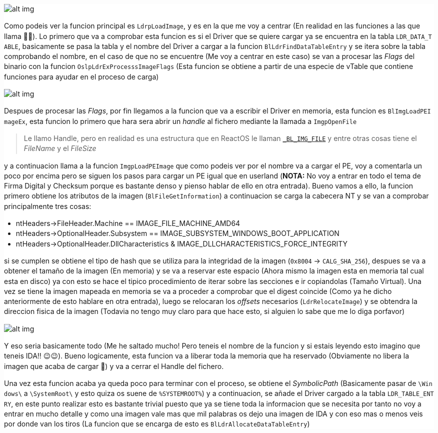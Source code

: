 ![alt img](/images/oslLoadDrivers/stack_osload.jpg "Call Stack OS Load")

Como podeis ver la funcion principal es ```LdrpLoadImage```, y es en la que me voy a centrar (En realidad en las funciones a las que llama 🤣🤣). Lo primero que va a comprobar esta funcion es si el Driver que se quiere cargar ya se encuentra en la tabla ```LDR_DATA_TABLE```, basicamente se pasa la tabla y el nombre del Driver a cargar a la funcion ```BlLdrFindDataTableEntry``` y se itera sobre la tabla comprobando el nombre, en el caso de que no se encuentre (Me voy a centrar en este caso) se van a procesar las *Flags* del binario con la funcion ```OslpLdrExProcesssImageFlags``` (Esta funcion se obtiene a partir de una especie de vTable que contiene funciones para ayudar en el proceso de carga)

![alt img](/images/oslLoadDrivers/vtable.jpg "Load Process vTable")

Despues de procesar las *Flags*, por fin llegamos a la funcion que va a escribir el Driver en memoria, esta funcion es ```BlImgLoadPEImageEx```, esta funcion lo primero que hara sera abrir un *handle* al fichero mediante la llamada a ```ImgpOpenFile```

> Le llamo Handle, pero en realidad es una estructura que en ReactOS le llaman [`_BL_IMG_FILE`](https://doxygen.reactos.org/d4/d94/struct__BL__IMG__FILE.html) y entre otras cosas tiene el *FileName* y el *FileSize*

y a continuacion llama a la funcion ```ImgpLoadPEImage``` que como podeis ver por el nombre va a cargar el PE, voy a comentarla un poco por encima pero se siguen los pasos para cargar un PE igual que en userland (**NOTA:** No voy a entrar en todo el tema de Firma Digital y Checksum porque es bastante denso y pienso hablar de ello en otra entrada). Bueno vamos a ello, la funcion primero obtiene los atributos de la imagen (```BlFileGetInformation```) a continuacion se carga la cabecera NT y se van a comprobar principalmente tres cosas:

- ntHeaders->FileHeader.Machine == IMAGE_FILE_MACHINE_AMD64
- ntHeaders->OptionalHeader.Subsystem == IMAGE_SUBSYSTEM_WINDOWS_BOOT_APPLICATION
- ntHeaders->OptionalHeader.DllCharacteristics & IMAGE_DLLCHARACTERISTICS_FORCE_INTEGRITY

si se cumplen se obtiene el tipo de hash que se utiliza para la integridad de la imagen (```0x8004``` -> ```CALG_SHA_256```), despues se va a obtener el tamaño de la imagen (En memoria) y se va a reservar este espacio (Ahora mismo la imagen esta en memoria tal cual esta en disco) ya con esto se hace el tipico procedimiento de iterar sobre las secciones e ir copiandolas (Tamaño Virtual). Una vez se tiene la imagen mapeada en memoria se va a proceder a comprobar que el digest coincide (Como ya he dicho anteriormente de esto hablare en otra entrada), luego se relocaran los *offsets* necesarios (```LdrRelocateImage```) y se obtendra la direccion fisica de la imagen (Todavia no tengo muy claro para que hace esto, si alguien lo sabe que me lo diga porfavor)

![alt img](/images/oslLoadDrivers/physical_address.jpg "Physical Address Image")

Y eso seria basicamente todo (Me he saltado mucho! Pero teneis el nombre de la funcion y si estais leyendo esto imagino que teneis IDA!! 😉😉). Bueno logicamente, esta funcion va a liberar toda la memoria que ha reservado (Obviamente no libera la imagen que acaba de cargar 🤣) y va a cerrar el Handle del fichero.

Una vez esta funcion acaba ya queda poco para terminar con el proceso, se obtiene el *SymbolicPath* (Basicamente pasar de ```\Windows\``` a ```\SystemRoot\``` y esto quiza os suene de ```%SYSTEMROOT%```) y a continuacion, se añade el Driver cargado a la tabla ```LDR_TABLE_ENTRY```, en este punto realizar esto es bastante trivial puesto que ya se tiene toda la informacion que se necesita por tanto no voy a entrar en mucho detalle y como una imagen vale mas que mil palabras os dejo una imagen de IDA y con eso mas o menos veis por donde van los tiros (La funcion que se encarga de esto es ```BlLdrAllocateDataTableEntry```)

